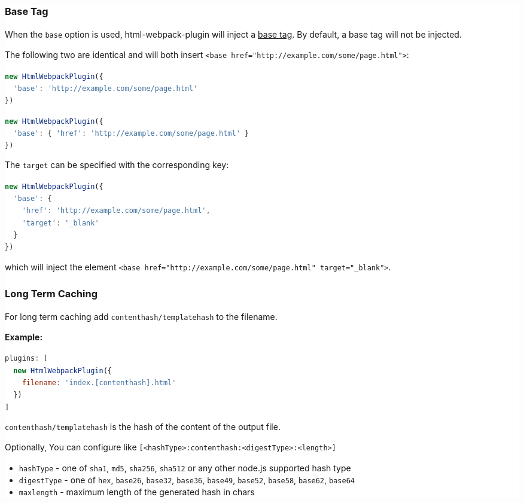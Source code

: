 ```js
```

### Base Tag

When the `base` option is used, html-webpack-plugin will inject
a [base tag](https://developer.mozilla.org/en-US/docs/Web/HTML/Element/base). By default, a base tag will not be
injected.

The following two are identical and will both insert `<base href="http://example.com/some/page.html">`:

```js
new HtmlWebpackPlugin({
  'base': 'http://example.com/some/page.html'
})
```

```js
new HtmlWebpackPlugin({
  'base': { 'href': 'http://example.com/some/page.html' }
})
```

The `target` can be specified with the corresponding key:

```js
new HtmlWebpackPlugin({
  'base': {
    'href': 'http://example.com/some/page.html',
    'target': '_blank'
  }
})
```

which will inject the element `<base href="http://example.com/some/page.html" target="_blank">`.

### Long Term Caching

For long term caching add `contenthash/templatehash` to the filename.

**Example:**

```js
plugins: [
  new HtmlWebpackPlugin({
    filename: 'index.[contenthash].html'
  })
]
```

`contenthash/templatehash` is the hash of the content of the output file.

Optionally, You can configure like `[<hashType>:contenthash:<digestType>:<length>]`

* `hashType` - one of `sha1`, `md5`, `sha256`, `sha512`  or any other node.js supported hash type
* `digestType` - one of `hex`, `base26`, `base32`, `base36`, `base49`, `base52`, `base58`, `base62`, `base64`
* `maxlength` - maximum length of the generated hash in chars


[npm]: https://img.shields.io/npm/v/html-webpack-plugin.svg
[npm-url]: https://npmjs.com/package/html-webpack-plugin
[node]: https://img.shields.io/node/v/html-webpack-plugin.svg
[node-url]: https://nodejs.org
[deps]: https://david-dm.org/jantimon/html-webpack-plugin.svg
[deps-url]: https://david-dm.org/jantimon/html-webpack-plugin
[tests]: https://github.com/jantimon/html-webpack-plugin/workflows/CI/badge.svg
[tests-url]: https://github.com/jantimon/html-webpack-plugin/actions?query=workflow%3ACI